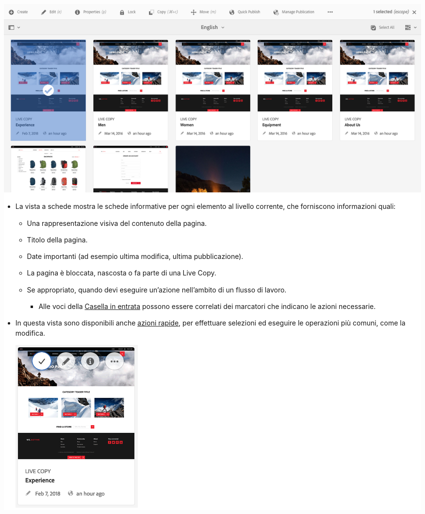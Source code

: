 ![bh-15-1](assets/bh-15-1.png)

* La vista a schede mostra le schede informative per ogni elemento al livello corrente, che forniscono informazioni quali:

   * Una rappresentazione visiva del contenuto della pagina.
   * Titolo della pagina.
   * Date importanti (ad esempio ultima modifica, ultima pubblicazione).
   * La pagina è bloccata, nascosta o fa parte di una Live Copy.
   * Se appropriato, quando devi eseguire un’azione nell’ambito di un flusso di lavoro.

      * Alle voci della [Casella in entrata](/help/sites-authoring/inbox.md) possono essere correlati dei marcatori che indicano le azioni necessarie.

* In questa vista sono disponibili anche [azioni rapide](#quick-actions), per effettuare selezioni ed eseguire le operazioni più comuni, come la modifica.

  ![Vista a schede - Azioni rapide](assets/bh-13-1.png)
